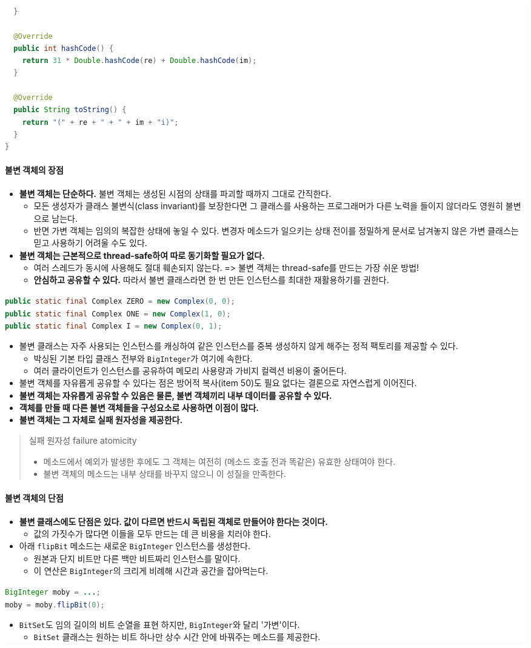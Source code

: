 ```java
  }

  @Override
  public int hashCode() {
    return 31 * Double.hashCode(re) + Double.hashCode(im);
  }

  @Override
  public String toString() {
    return "(" + re + " + " + im + "i)";
  }
}
```

#### 불변 객체의 장점

- **불변 객체는 단순하다.** 불변 객체는 생성된 시점의 상태를 파괴할 때까지 그대로 간직한다.
  - 모든 생성자가 클래스 불변식(class invariant)를 보장한다면 그 클래스를 사용하는 프로그래머가 다른 노력을 들이지 않더라도 영원히 불변으로 남는다.
  - 반면 가변 객체는 임의의 복잡한 상태에 놓일 수 있다. 변경자 메소드가 일으키는 상태 전이를 정밀하게 문서로 남겨놓지 않은 가변 클래스는 믿고 사용하기 어려울 수도 있다.
- **불변 객체는 근본적으로 thread-safe하여 따로 동기화할 필요가 없다.**
  - 여러 스레드가 동시에 사용해도 절대 훼손되지 않는다. => 불변 객체는 thread-safe를 만드는 가장 쉬운 방법!
  - **안심하고 공유할 수 있다.** 따라서 불변 클래스라면 한 번 만든 인스턴스를 최대한 재활용하기를 권한다.

```java
public static final Complex ZERO = new Complex(0, 0);
public static final Complex ONE = new Complex(1, 0);
public static final Complex I = new Complex(0, 1);
```

- 불변 클래스는 자주 사용되는 인스턴스를 캐싱하여 같은 인스턴스를 중복 생성하지 않게 해주는 정적 팩토리를 제공할 수 있다.
  - 박싱된 기본 타입 클래스 전부와 `BigInteger`가 여기에 속한다.
  - 여러 클라이언트가 인스턴스를 공유하여 메모리 사용량과 가비지 컬렉션 비용이 줄어든다.
- 불변 객체를 자유롭게 공유할 수 있다는 점은 방어적 복사(item 50)도 필요 없다는 결론으로 자연스럽게 이어진다.
- **불변 객체는 자유롭게 공유할 수 있음은 물론, 불변 객체끼리 내부 데이터를 공유할 수 있다.**
- **객체를 만들 때 다른 불변 객체들을 구성요소로 사용하면 이점이 많다.**
- **불변 객체는 그 자체로 실패 원자성을 제공한다.**

> 실패 원자성 failure atomicity
> - 메소드에서 예외가 발생한 후에도 그 객체는 여전히 (메소드 호출 전과 똑같은) 유효한 상태여야 한다.
> - 불변 객체의 메소드는 내부 상태를 바꾸지 않으니 이 성질을 만족한다.

#### 불변 객체의 단점

- **불변 클래스에도 단점은 있다. 값이 다르면 반드시 독립된 객체로 만들어야 한다는 것이다.**
  - 값의 가짓수가 많다면 이들을 모두 만드는 데 큰 비용을 치러야 한다.
- 아래 `flipBit` 메소드는 새로운 `BigInteger` 인스턴스를 생성한다.
  - 원본과 단지 비트만 다른 백만 비트짜리 인스턴스를 말이다.
  - 이 연산은 `BigInteger`의 크리게 비례해 시간과 공간을 잡아먹는다.

```java
BigInteger moby = ...;
moby = moby.flipBit(0);
```

- `BitSet`도 임의 길이의 비트 순열을 표현 하지만, `BigInteger`와 달리 '가변'이다.
  - `BitSet` 클래스는 원하는 비트 하나만 상수 시간 안에 바꿔주는 메소드를 제공한다.
